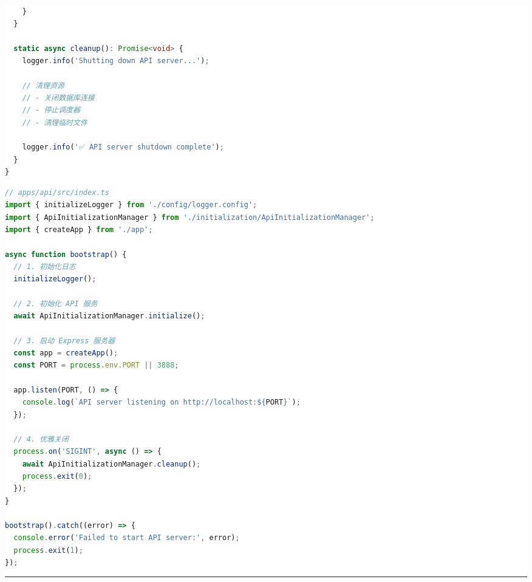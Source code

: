 ```typescript
    }
  }

  static async cleanup(): Promise<void> {
    logger.info('Shutting down API server...');

    // 清理资源
    // - 关闭数据库连接
    // - 停止调度器
    // - 清理临时文件

    logger.info('✅ API server shutdown complete');
  }
}
```

```typescript
// apps/api/src/index.ts
import { initializeLogger } from './config/logger.config';
import { ApiInitializationManager } from './initialization/ApiInitializationManager';
import { createApp } from './app';

async function bootstrap() {
  // 1. 初始化日志
  initializeLogger();

  // 2. 初始化 API 服务
  await ApiInitializationManager.initialize();

  // 3. 启动 Express 服务器
  const app = createApp();
  const PORT = process.env.PORT || 3888;

  app.listen(PORT, () => {
    console.log(`API server listening on http://localhost:${PORT}`);
  });

  // 4. 优雅关闭
  process.on('SIGINT', async () => {
    await ApiInitializationManager.cleanup();
    process.exit(0);
  });
}

bootstrap().catch((error) => {
  console.error('Failed to start API server:', error);
  process.exit(1);
});
```

---
